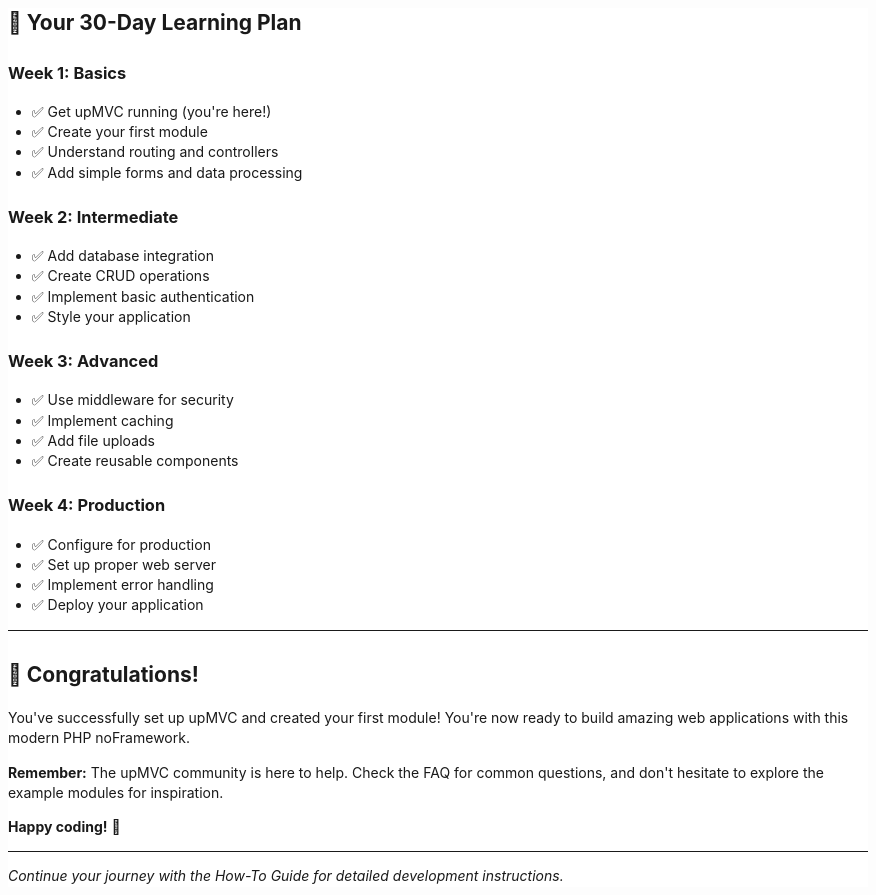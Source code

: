 
## 🎯 **Your 30-Day Learning Plan**

### **Week 1: Basics**
- ✅ Get upMVC running (you're here!)
- ✅ Create your first module
- ✅ Understand routing and controllers
- ✅ Add simple forms and data processing

### **Week 2: Intermediate**
- ✅ Add database integration
- ✅ Create CRUD operations
- ✅ Implement basic authentication
- ✅ Style your application

### **Week 3: Advanced**
- ✅ Use middleware for security
- ✅ Implement caching
- ✅ Add file uploads
- ✅ Create reusable components

### **Week 4: Production**
- ✅ Configure for production
- ✅ Set up proper web server
- ✅ Implement error handling
- ✅ Deploy your application

---

## 🎉 **Congratulations!**

You've successfully set up upMVC and created your first module! You're now ready to build amazing web applications with this modern PHP noFramework.

**Remember:** The upMVC community is here to help. Check the FAQ for common questions, and don't hesitate to explore the example modules for inspiration.

**Happy coding!** 🚀

---

*Continue your journey with the How-To Guide for detailed development instructions.*